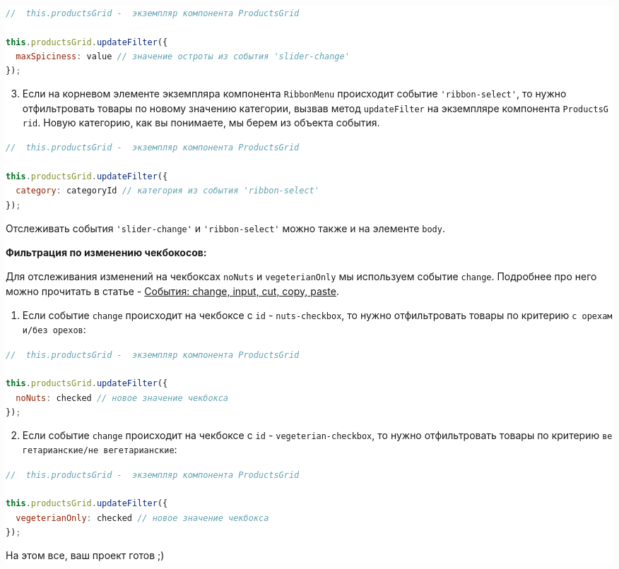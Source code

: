 ```js
//  this.productsGrid -  экземпляр компонента ProductsGrid

this.productsGrid.updateFilter({
  maxSpiciness: value // значение остроты из события 'slider-change'
});
```

3. Если на корневом элементе экземпляра компонента `RibbonMenu` происходит событие `'ribbon-select'`, то нужно отфильтровать товары по новому значению категории, вызвав метод `updateFilter` на экземпляре компонента `ProductsGrid`. Новую категорию, как вы понимаете, мы берем из объекта события.

```js
//  this.productsGrid -  экземпляр компонента ProductsGrid

this.productsGrid.updateFilter({
  category: categoryId // категория из события 'ribbon-select'
});
```

Отслеживать события `'slider-change'` и `'ribbon-select'` можно также и на элементе `body`.

**Фильтрация по изменению чекбокосов:**

Для отслеживания изменений на чекбоксах `noNuts` и `vegeterianOnly` мы используем событие `change`. Подробнее про него можно прочитать в статье - [События: change, input, cut, copy, paste](https://learn.javascript.ru/events-change-input).

1. Если событие `change` происходит на чекбоксе с `id` - `nuts-checkbox`, то нужно отфильтровать товары по критерию `с орехами/без орехов`:

```js
//  this.productsGrid -  экземпляр компонента ProductsGrid

this.productsGrid.updateFilter({
  noNuts: checked // новое значение чекбокса
});
```

2. Если событие `change` происходит на чекбоксе с `id` - `vegeterian-checkbox`, то нужно отфильтровать товары по критерию `вегетарианские/не вегетарианские`:

```js
//  this.productsGrid -  экземпляр компонента ProductsGrid

this.productsGrid.updateFilter({
  vegeterianOnly: checked // новое значение чекбокса
});
```

На этом все, ваш проект готов ;)
